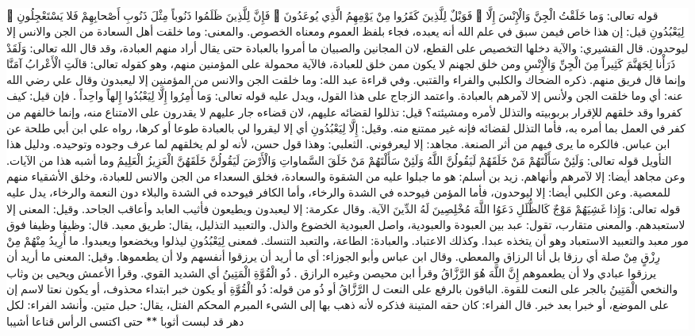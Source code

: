 
فَإِنَّ لِلَّذِينَ ظَلَمُوا ذَنُوباً مِثْلَ ذَنُوبِ أَصْحابِهِمْ فَلا يَسْتَعْجِلُونِ

فَوَيْلٌ لِلَّذِينَ كَفَرُوا مِنْ يَوْمِهِمُ الَّذِي يُوعَدُونَ

قوله تعالى:
وَما خَلَقْتُ الْجِنَّ وَالْإِنْسَ إِلَّا لِيَعْبُدُونِ
قيل: إن هذا خاص فيمن سبق في علم الله أنه يعبده، فجاء بلفظ العموم ومعناه الخصوص. والمعنى: وما خلقت أهل السعادة من الجن والانس إلا ليوحدون. قال القشيري: والآية دخلها التخصيص على القطع، لان المجانين والصبيان ما أمروا بالعبادة حتى يقال أراد منهم العبادة، وقد قال الله تعالى:
وَلَقَدْ ذَرَأْنا لِجَهَنَّمَ كَثِيراً مِنَ الْجِنِّ وَالْإِنْسِ
ومن خلق لجهنم لا يكون ممن خلق للعبادة، فالآية محمولة على المؤمنين منهم، وهو كقوله تعالى:
قالَتِ الْأَعْرابُ آمَنَّا
وإنما قال فريق منهم. ذكره الضحاك والكلبي والفراء والقتبي.
وفي قراءة عبد الله:
وما خلقت الجن والانس من المؤمنين إلا ليعبدون
وقال علي رضي الله عنه: أي وما خلقت الجن ولأنس إلا لآمرهم بالعبادة. واعتمد الزجاج على هذا القول، ويدل عليه قوله تعالى:
وَما أُمِرُوا إِلَّا لِيَعْبُدُوا إِلهاً واحِداً
. فإن قيل: كيف كفروا وقد خلقهم للإقرار بربوبيته والتذلل لأمره ومشيئته؟ قيل: تذللوا لقضائه عليهم، لان قضاءه جار عليهم لا يقدرون على الامتناع منه، وإنما خالفهم من كفر في العمل بما أمره به، فأما التذلل لقضائه فإنه غير ممتنع منه.
وقيل:
إِلَّا لِيَعْبُدُونِ
أي إلا ليقروا لي بالعبادة طوعا أو كرها، رواه علي ابن أبي طلحة عن ابن عباس. فالكره ما يرى فيهم من أثر الصنعة. مجاهد: إلا ليعرفوني.
الثعلبي: وهذا قول حسن، لأنه لو لم يخلقهم لما عرف وجوده وتوحيده. ودليل هذا التأويل قوله تعالى:
وَلَئِنْ سَأَلْتَهُمْ مَنْ خَلَقَهُمْ لَيَقُولُنَّ اللَّهُ
وَلَئِنْ سَأَلْتَهُمْ مَنْ خَلَقَ السَّماواتِ وَالْأَرْضَ لَيَقُولُنَّ خَلَقَهُنَّ الْعَزِيزُ الْعَلِيمُ
وما أشبه هذا من الآيات. وعن مجاهد أيضا: إلا لآمرهم وأنهاهم. زيد بن أسلم: هو ما جبلوا عليه من الشقوة والسعادة، فخلق السعداء من الجن والانس للعبادة، وخلق الأشقياء منهم للمعصية. وعن الكلبي أيضا: إلا ليوحدون، فأما المؤمن فيوحده في الشدة والرخاء، وأما الكافر فيوحده في الشدة والبلاء دون النعمة والرخاء، يدل عليه قوله تعالى:
وَإِذا غَشِيَهُمْ مَوْجٌ كَالظُّلَلِ دَعَوُا اللَّهَ مُخْلِصِينَ لَهُ الدِّينَ
الآية.
وقال عكرمة: إلا ليعبدون ويطيعون فأثيب العابد وأعاقب الجاحد.
وقيل: المعنى إلا لاستعبدهم. والمعنى متقارب، تقول: عبد بين العبودة والعبودية، واصل العبودية الخضوع والذل. والتعبيد التذليل، يقال: طريق معبد. قال:
وظيفا وظيفا فوق مور معبد
والتعبيد الاستعباد وهو أن يتخذه عبدا. وكذلك الاعتباد. والعبادة: الطاعة، والتعبد التنسك. فمعنى
لِيَعْبُدُونِ
ليذلوا ويخضعوا ويعبدوا.
ما أُرِيدُ مِنْهُمْ مِنْ رِزْقٍ
مِنْ
صلة أي رزقا بل أنا الرزاق والمعطي.
وقال ابن عباس وأبو الجوزاء: أي ما أريد أن يرزقوا أنفسهم ولا أن يطعموها.
وقيل: المعنى ما أريد أن يرزقوا عبادي ولا أن يطعموهم
إِنَّ اللَّهَ هُوَ الرَّزَّاقُ
وقرأ ابن محيصن وغيره
الرازق
.
ذُو الْقُوَّةِ الْمَتِينُ
أي الشديد القوي. وقرأ الأعمش ويحيى بن وثاب والنخعي
الْمَتِينُ
بالجر على النعت للقوة. الباقون بالرفع على النعت ل
الرَّزَّاقُ
أو
ذُو
من قوله:
ذُو الْقُوَّةِ
أو يكون خبر ابتداء محذوف، أو يكون نعتا لاسم إن على الموضع، أو خبرا بعد خبر. قال الفراء: كان حقه المتينة فذكره لأنه ذهب بها إلى الشيء المبرم المحكم الفتل، يقال: حبل متين. وأنشد الفراء:
لكل دهر قد لبست أثوبا ** حتى اكتسى الرأس قناعا أشيبا